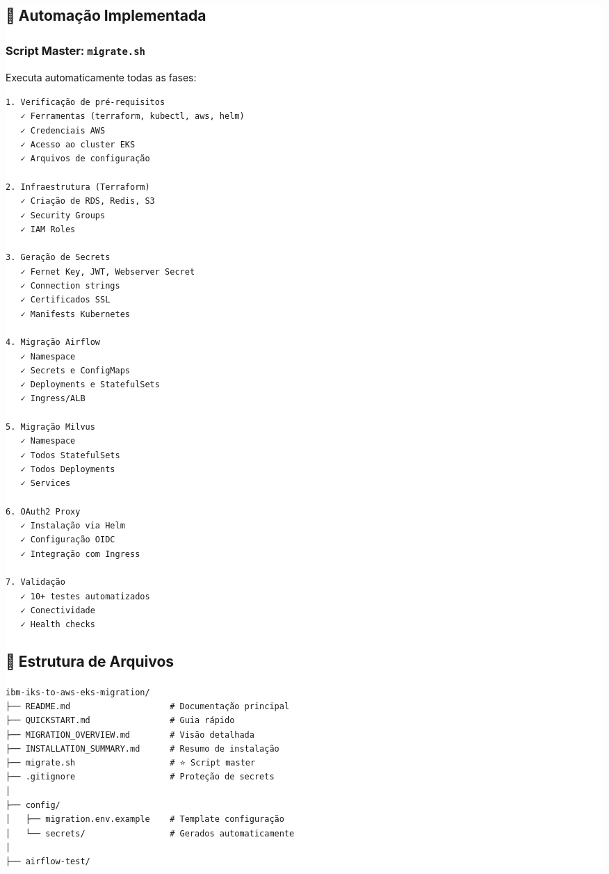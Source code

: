 ## 🚀 Automação Implementada

### Script Master: `migrate.sh`

Executa automaticamente todas as fases:

```
1. Verificação de pré-requisitos
   ✓ Ferramentas (terraform, kubectl, aws, helm)
   ✓ Credenciais AWS
   ✓ Acesso ao cluster EKS
   ✓ Arquivos de configuração

2. Infraestrutura (Terraform)
   ✓ Criação de RDS, Redis, S3
   ✓ Security Groups
   ✓ IAM Roles

3. Geração de Secrets
   ✓ Fernet Key, JWT, Webserver Secret
   ✓ Connection strings
   ✓ Certificados SSL
   ✓ Manifests Kubernetes

4. Migração Airflow
   ✓ Namespace
   ✓ Secrets e ConfigMaps
   ✓ Deployments e StatefulSets
   ✓ Ingress/ALB

5. Migração Milvus
   ✓ Namespace
   ✓ Todos StatefulSets
   ✓ Todos Deployments
   ✓ Services

6. OAuth2 Proxy
   ✓ Instalação via Helm
   ✓ Configuração OIDC
   ✓ Integração com Ingress

7. Validação
   ✓ 10+ testes automatizados
   ✓ Conectividade
   ✓ Health checks
```

## 📂 Estrutura de Arquivos

```
ibm-iks-to-aws-eks-migration/
├── README.md                    # Documentação principal
├── QUICKSTART.md                # Guia rápido
├── MIGRATION_OVERVIEW.md        # Visão detalhada
├── INSTALLATION_SUMMARY.md      # Resumo de instalação
├── migrate.sh                   # ⭐ Script master
├── .gitignore                   # Proteção de secrets
│
├── config/
│   ├── migration.env.example    # Template configuração
│   └── secrets/                 # Gerados automaticamente
│
├── airflow-test/
```